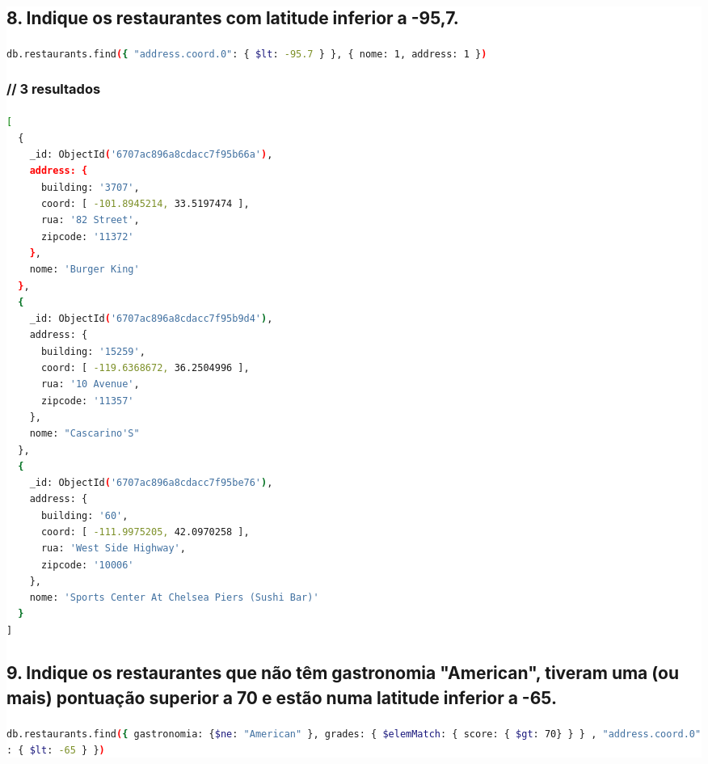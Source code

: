 ## 8. Indique os restaurantes com latitude inferior a -95,7.

```bash
db.restaurants.find({ "address.coord.0": { $lt: -95.7 } }, { nome: 1, address: 1 })
```

### // 3 resultados

```bash
[
  {
    _id: ObjectId('6707ac896a8cdacc7f95b66a'),
    address: {
      building: '3707',
      coord: [ -101.8945214, 33.5197474 ],
      rua: '82 Street',
      zipcode: '11372'
    },
    nome: 'Burger King'
  },
  {
    _id: ObjectId('6707ac896a8cdacc7f95b9d4'),
    address: {
      building: '15259',
      coord: [ -119.6368672, 36.2504996 ],
      rua: '10 Avenue',
      zipcode: '11357'
    },
    nome: "Cascarino'S"
  },
  {
    _id: ObjectId('6707ac896a8cdacc7f95be76'),
    address: {
      building: '60',
      coord: [ -111.9975205, 42.0970258 ],
      rua: 'West Side Highway',
      zipcode: '10006'
    },
    nome: 'Sports Center At Chelsea Piers (Sushi Bar)'
  }
]
```

## 9. Indique os restaurantes que não têm gastronomia "American", tiveram uma (ou mais) pontuação superior a 70 e estão numa latitude inferior a -65.

```bash
db.restaurants.find({ gastronomia: {$ne: "American" }, grades: { $elemMatch: { score: { $gt: 70} } } , "address.coord.0" : { $lt: -65 } })
```
